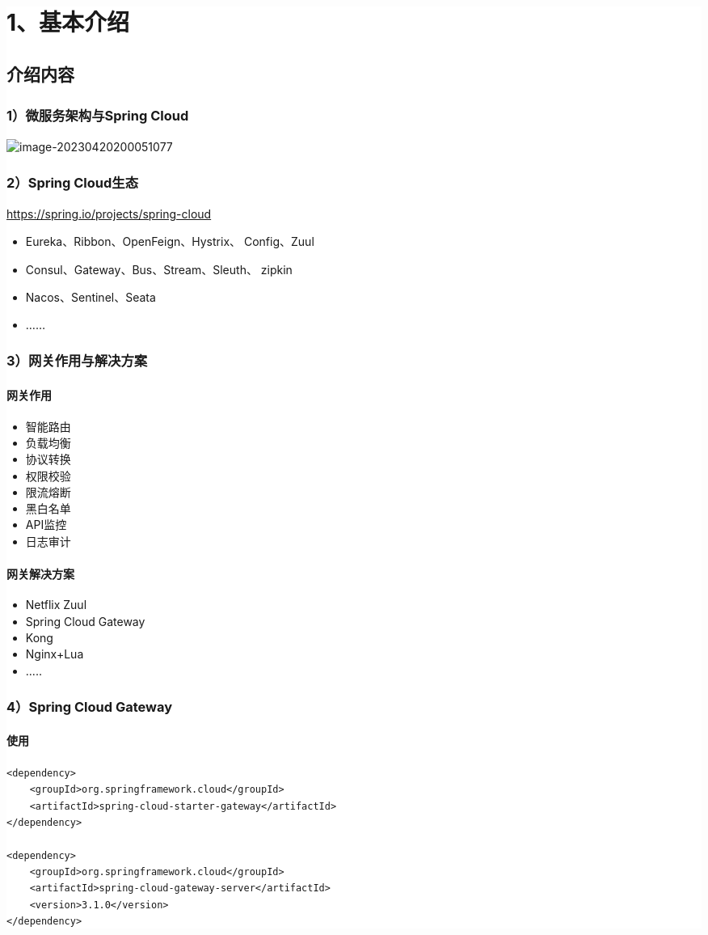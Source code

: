 # 1、基本介绍

## 介绍内容

### 1）微服务架构与Spring Cloud

![image-20230420200051077](https://img.gyxnb.top/img/image-20230420200051077.png)

### 2）Spring Cloud生态

https://spring.io/projects/spring-cloud 

-  Eureka、Ribbon、OpenFeign、Hystrix、 Config、Zuul 
-  Consul、Gateway、Bus、Stream、Sleuth、 zipkin 
-  Nacos、Sentinel、Seata 

- ……

### 3）网关作用与解决方案

#### 网关作用

- 智能路由 
- 负载均衡 
- 协议转换 
- 权限校验 
- 限流熔断 
- 黑白名单 
- API监控 
- 日志审计

#### 网关解决方案

- Netflix Zuul 
- Spring Cloud Gateway 
- Kong 
- Nginx+Lua
- .....

### 4）Spring Cloud Gateway 

#### 使用

```
<dependency>
	<groupId>org.springframework.cloud</groupId>
	<artifactId>spring-cloud-starter-gateway</artifactId>
</dependency>

<dependency>
	<groupId>org.springframework.cloud</groupId>
	<artifactId>spring-cloud-gateway-server</artifactId>
	<version>3.1.0</version>
</dependency>
```
